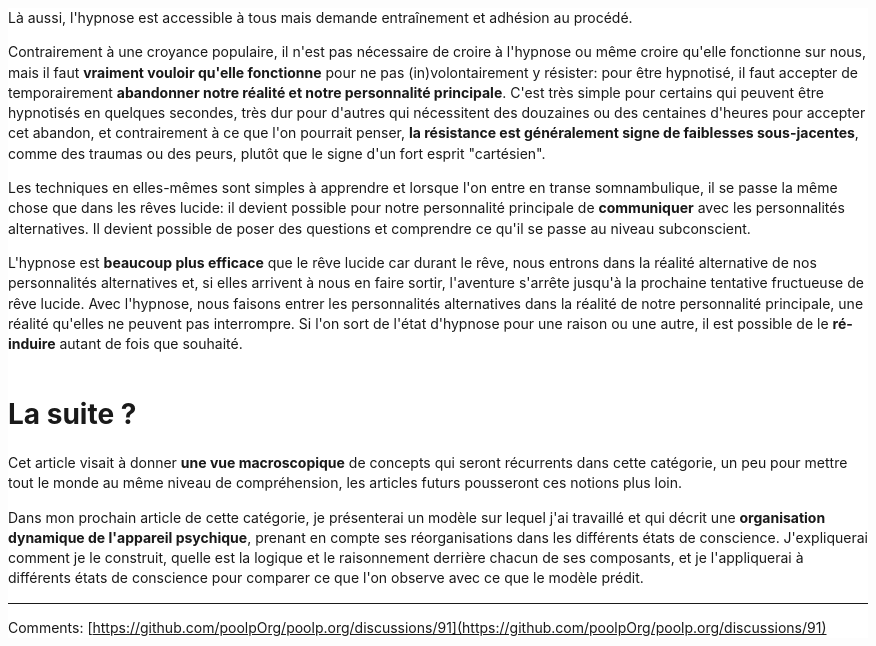 Là aussi, l'hypnose est accessible à tous mais demande entraînement et adhésion au procédé.

Contrairement à une croyance populaire,
il n'est pas nécessaire de croire à l'hypnose ou même croire qu'elle fonctionne sur nous,
mais il faut **vraiment vouloir qu'elle fonctionne** pour ne pas (in)volontairement y résister:
pour être hypnotisé,
il faut accepter de temporairement **abandonner notre réalité et notre personnalité principale**.
C'est très simple pour certains qui peuvent être hypnotisés en quelques secondes,
très dur pour d'autres qui nécessitent des douzaines ou des centaines d'heures pour accepter cet abandon,
et contrairement à ce que l'on pourrait penser,
**la résistance est généralement signe de faiblesses sous-jacentes**,
comme des traumas ou des peurs,
plutôt que le signe d'un fort esprit "cartésien".

Les techniques en elles-mêmes sont simples à apprendre et lorsque l'on entre en transe somnambulique,
il se passe la même chose que dans les rêves lucide:
il devient possible pour notre personnalité principale de **communiquer** avec les personnalités alternatives.
Il devient possible de poser des questions et comprendre ce qu'il se passe au niveau subconscient.

L'hypnose est **beaucoup plus efficace** que le rêve lucide car durant le rêve,
nous entrons dans la réalité alternative de nos personnalités alternatives et,
si elles arrivent à nous en faire sortir,
l'aventure s'arrête jusqu'à la prochaine tentative fructueuse de rêve lucide.
Avec l'hypnose,
nous faisons entrer les personnalités alternatives dans la réalité de notre personnalité principale,
une réalité qu'elles ne peuvent pas interrompre.
Si l'on sort de l'état d'hypnose pour une raison ou une autre,
il est possible de le **ré-induire** autant de fois que souhaité.


# La suite ?
Cet article visait à donner **une vue macroscopique** de concepts qui seront récurrents dans cette catégorie,
un peu pour mettre tout le monde au même niveau de compréhension,
les articles futurs pousseront ces notions plus loin.

Dans mon prochain article de cette catégorie,
je présenterai un modèle sur lequel j'ai travaillé et qui décrit une **organisation dynamique de l'appareil psychique**,
prenant en compte ses réorganisations dans les différents états de conscience.
J'expliquerai comment je le construit,
quelle est la logique et le raisonnement derrière chacun de ses composants,
et je l'appliquerai à différents états de conscience pour comparer ce que l'on observe avec ce que le modèle prédit.


---- 
Comments: [https://github.com/poolpOrg/poolp.org/discussions/91](https://github.com/poolpOrg/poolp.org/discussions/91)
